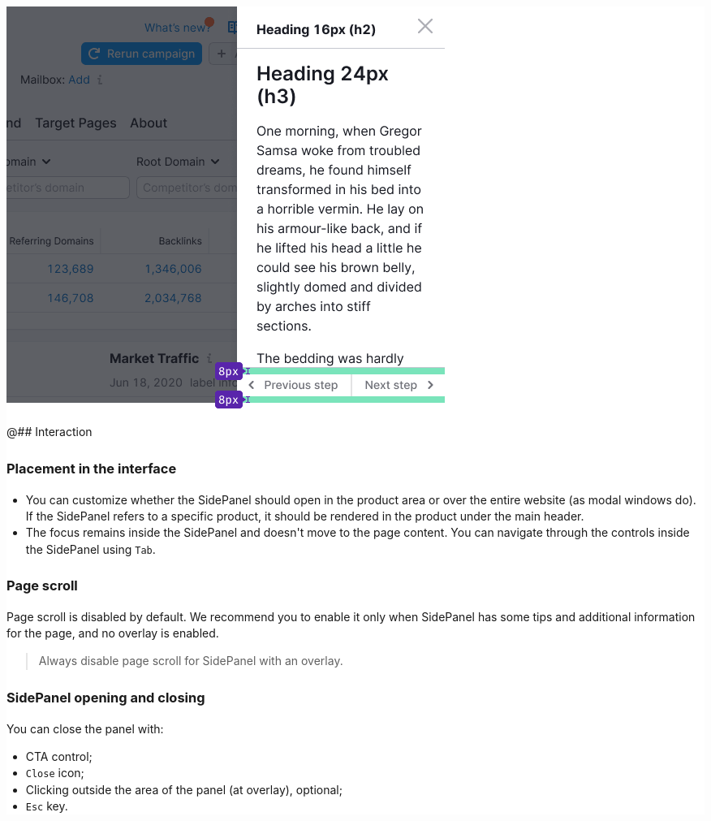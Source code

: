 ![](static/footer-paddings.png)

@## Interaction

### Placement in the interface

- You can customize whether the SidePanel should open in the product area or over the entire website (as modal windows do). If the SidePanel refers to a specific product, it should be rendered in the product under the main header.
- The focus remains inside the SidePanel and doesn't move to the page content. You can navigate through the controls inside the SidePanel using  `Tab`.

### Page scroll

Page scroll is disabled by default. We recommend you to enable it only when SidePanel has some tips and additional information for the page, and no overlay is enabled.

> Always disable page scroll for SidePanel with an overlay.

### SidePanel opening and closing

You can close the panel with:

- CTA control;
- `Close` icon;
- Clicking outside the area of the panel (at overlay), optional;
- `Esc` key.
